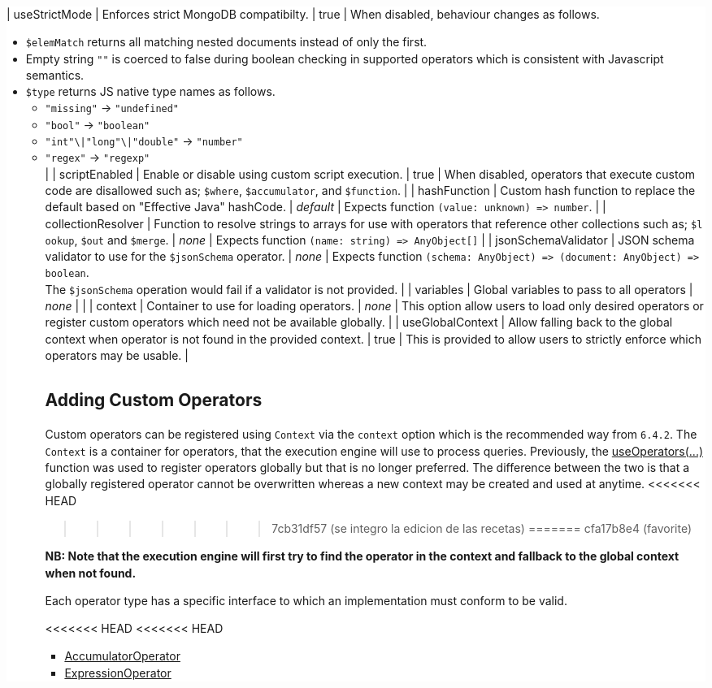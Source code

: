| useStrictMode       | Enforces strict MongoDB compatibilty.                                                                                                  | true                                                                       | When disabled, behaviour changes as follows. <ul><li>`$elemMatch` returns all matching nested documents instead of only the first.</li><li>Empty string `""` is coerced to false during boolean checking in supported operators which is consistent with Javascript semantics.</li><li>`$type` returns JS native type names as follows. <ul><li>`"missing"` -> `"undefined"`</li><li>`"bool"` -> `"boolean"`</li><li> `"int"\|"long"\|"double"` -> `"number"`</li><li>`"regex"` -> `"regexp"`</li></ul><ul>                                                             |
| scriptEnabled       | Enable or disable using custom script execution.                                                                                       | true                                                                       | When disabled, operators that execute custom code are disallowed such as; `$where`, `$accumulator`, and `$function`.                                                                                                                                                                                                                                |
| hashFunction        | Custom hash function to replace the default based on "Effective Java" hashCode.                                                        | _default_                                                                  | Expects function `(value: unknown) => number`.                                                                                                                                                                                                                                                                                                      |
| collectionResolver  | Function to resolve strings to arrays for use with operators that reference other collections such as; `$lookup`, `$out` and `$merge`. | _none_                                                                     | Expects function `(name: string) => AnyObject[]`                                                                                                                                                                                                                                                                                                    |
| jsonSchemaValidator | JSON schema validator to use for the `$jsonSchema` operator.                                                                           | _none_                                                                     | Expects function `(schema: AnyObject) => (document: AnyObject) => boolean`.<br> The `$jsonSchema` operation would fail if a validator is not provided.                                                                                                                                                                                              |
| variables           | Global variables to pass to all operators                                                                                              | _none_                                                                     |                                                                                                                                                                                                                                                                                                                                                     |
| context             | Container to use for loading operators.                                                                                                | _none_                                                                     | This option allow users to load only desired operators or register custom operators which need not be available globally.                                                                                                                                                                                                                           |
| useGlobalContext    | Allow falling back to the global context when operator is not found in the provided context.                                           | true                                                                       | This is provided to allow users to strictly enforce which operators may be usable.                                                                                                                                                                                                                                                                  |

## Adding Custom Operators

Custom operators can be registered using `Context` via the `context` option which is the recommended way from `6.4.2`. The `Context` is a container for operators, that the execution engine will use to process queries. Previously, the [useOperators(...)](https://kofrasa.github.io/mingo/functions/core.useOperators.html) function was used to register operators globally but that is no longer preferred. The difference between the two is that a globally registered operator cannot be overwritten whereas a new context may be created and used at anytime.
<<<<<<< HEAD
>>>>>>> 7cb31df57 (se integro la edicion de las recetas)
=======
>>>>>>> cfa17b8e4 (favorite)

**NB: Note that the execution engine will first try to find the operator in the context and fallback to the global context when not found.**

Each operator type has a specific interface to which an implementation must conform to be valid.

<<<<<<< HEAD
<<<<<<< HEAD
- [AccumulatorOperator](http://kofrasa.net/mingo/types/core.AccumulatorOperator.html)
- [ExpressionOperator](http://kofrasa.net/mingo/types/core.ExpressionOperator.html)
